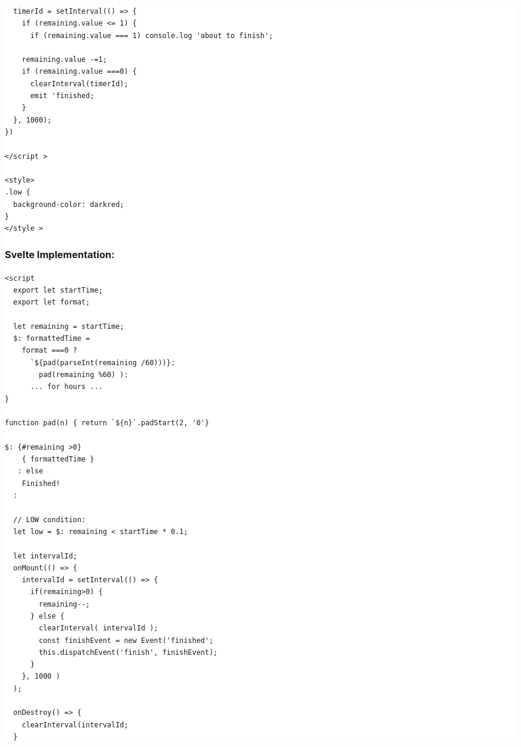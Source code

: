 ```vue
  timerId = setInterval(() => {
    if (remaining.value <= 1) {
      if (remaining.value === 1) console.log 'about to finish';

    remaining.value -=1;
    if (remaining.value ===0) {
      clearInterval(timerId);
      emit 'finished;
    }
  }, 1000);
})

</script >

<style>
.low {
  background-color: darkred;
}
</style >
```

### Svelte Implementation:

```svelte
<script
  export let startTime;
  export let format;
  
  let remaining = startTime;
  $: formattedTime = 
    format ===0 ? 
      `${pad(parseInt(remaining /60)))}:
        pad(remaining %60) ):
      ... for hours ...
} 

function pad(n) { return `${n}`.padStart(2, '0'}

$: {#remaining >0}
    { formattedTime }
   : else
    Finished!
  :

  // LOW condition:
  let low = $: remaining < startTime * 0.1;

  let intervalId;
  onMount(() => {
    intervalId = setInterval(() => {
      if(remaining>0) {
        remaining--;
      } else {
        clearInterval( intervalId );
        const finishEvent = new Event('finished';
        this.dispatchEvent('finish', finishEvent);
      }
    }, 1000 )
  );

  onDestroy() => {
    clearInterval(intervalId;
  }
```